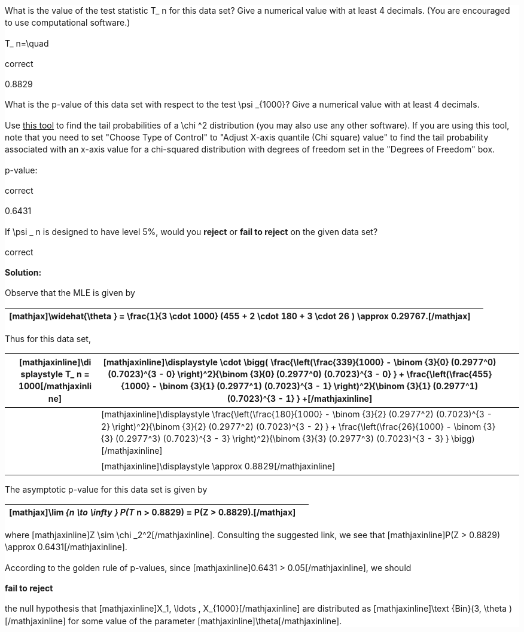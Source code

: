 What is the value of the test statistic T_ n for this data set? Give a numerical value with at least 4 decimals. (You are encouraged to use computational software.)

T_ n=\quad

correct

0.8829

What is the p-value of this data set with respect to the test \psi _{1000}? Give a numerical value with at least 4 decimals.

Use [this tool](https://shiny.rit.albany.edu/stat/chisq/) to find the tail probabilities of a \chi ^2 distribution (you may also use any other software). If you are using this tool, note that you need to set "Choose Type of Control" to "Adjust X-axis quantile (Chi square) value" to find the tail probability associated with an x-axis value for a chi-squared distribution with degrees of freedom set in the "Degrees of Freedom" box.

p-value:

correct

0.6431

If \psi _ n is designed to have level 5\%, would you **reject** or **fail to reject** on the given data set?

correct

**Solution:**

Observe that the MLE is given by

| [mathjax]\widehat{\theta } = \frac{1}{3 \cdot 1000} (455 + 2 \cdot 180 + 3 \cdot 26 ) \approx 0.29767.[/mathjax] |  |
| --- | --- |

Thus for this data set,

|  | [mathjaxinline]\displaystyle T_ n = 1000[/mathjaxinline] | [mathjaxinline]\displaystyle \cdot \bigg( \frac{\left(\frac{339}{1000} - \binom {3}{0} (0.2977^0) (0.7023)^{3 - 0} \right)^2}{\binom {3}{0} (0.2977^0) (0.7023)^{3 - 0} } + \frac{\left(\frac{455}{1000} - \binom {3}{1} (0.2977^1) (0.7023)^{3 - 1} \right)^2}{\binom {3}{1} (0.2977^1) (0.7023)^{3 - 1} } +[/mathjaxinline] |  |  |
| --- | --- | --- | --- | --- |
|  |  | [mathjaxinline]\displaystyle \frac{\left(\frac{180}{1000} - \binom {3}{2} (0.2977^2) (0.7023)^{3 - 2} \right)^2}{\binom {3}{2} (0.2977^2) (0.7023)^{3 - 2} } + \frac{\left(\frac{26}{1000} - \binom {3}{3} (0.2977^3) (0.7023)^{3 - 3} \right)^2}{\binom {3}{3} (0.2977^3) (0.7023)^{3 - 3} } \bigg)[/mathjaxinline] |  |  |
|  |  | [mathjaxinline]\displaystyle \approx 0.8829[/mathjaxinline] |  |  |

The asymptotic p-value for this data set is given by

| [mathjax]\lim _{n \to \infty } P(T_ n > 0.8829) = P(Z > 0.8829).[/mathjax] |  |
| --- | --- |

where [mathjaxinline]Z \sim \chi _2^2[/mathjaxinline]. Consulting the suggested link, we see that [mathjaxinline]P(Z > 0.8829) \approx 0.6431[/mathjaxinline].

According to the golden rule of p-values, since [mathjaxinline]0.6431 > 0.05[/mathjaxinline], we should

**fail to reject**

the null hypothesis that [mathjaxinline]X_1, \ldots , X_{1000}[/mathjaxinline] are distributed as [mathjaxinline]\text {Bin}(3, \theta )[/mathjaxinline] for some value of the parameter [mathjaxinline]\theta[/mathjaxinline].
